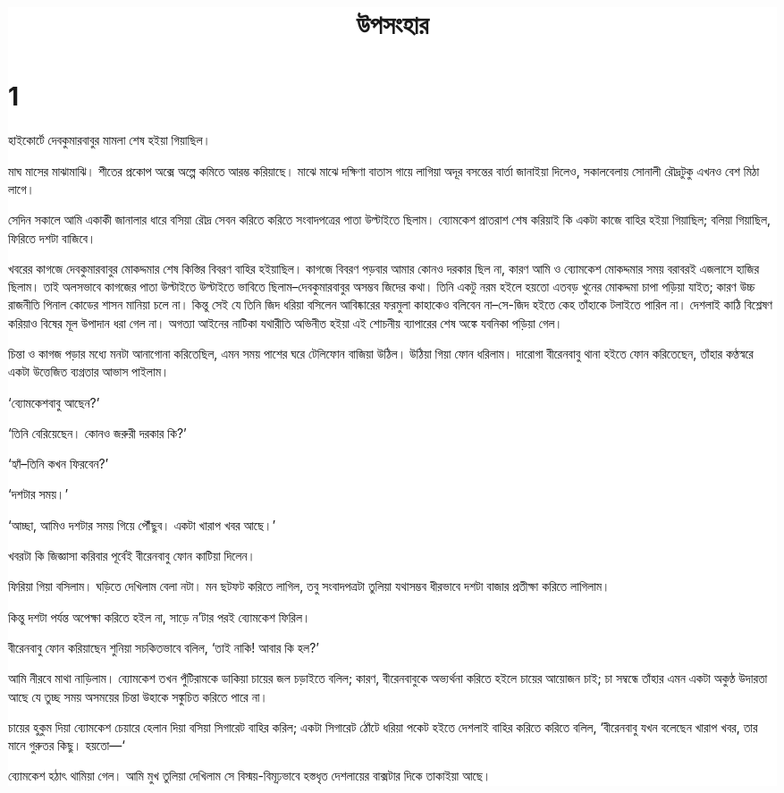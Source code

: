 <div align=center>
<p align=center><h1>উপসংহার</h1></p>
</div>

# 1


হাইকোর্টে দেবকুমারবাবুর মামলা শেষ হইয়া গিয়াছিল।

মাঘ মাসের মাঝামাঝি। শীতের প্রকোপ অক্সে অল্পে কমিতে আরম্ভ করিয়াছে। মাঝে মাঝে দক্ষিণা বাতাস গায়ে লাগিয়া অদূর বসন্তের বার্তা জানাইয়া দিলেও, সকালবেলায় সোনালী রৌদ্রটুকু এখনও বেশ মিঠা লাগে।

সেদিন সকালে আমি একাকী জানালার ধারে বসিয়া রৌদ্র সেবন করিতে করিতে সংবাদপত্রের পাতা উল্টাইতে ছিলাম। ব্যোমকেশ প্রাতরাশ শেষ করিয়াই কি একটা কাজে বাহির হইয়া গিয়াছিল; বলিয়া গিয়াছিল‌, ফিরিতে দশটা বাজিবে।

খবরের কাগজে দেবকুমারবাবুর মোকদ্দমার শেষ কিস্তির বিবরণ বাহির হইয়াছিল। কাগজে বিবরণ পড়বার আমার কোনও দরকার ছিল না‌, কারণ আমি ও ব্যোমকেশ মােকদ্দমার সময় বরাবরই এজলাসে হাজির ছিলাম। তাই অলসভাবে কাগজের পাতা উল্টাইতে উল্টাইতে ভাবিতে ছিলাম–দেবকুমারবাবুর অসম্ভব জিদের কথা। তিনি একটু নরম হইলে হয়তো এতবড় খুনের মোকদ্দমা চাপা পড়িয়া যাইত; কারণ উচ্চ রাজনীতি পিনাল কোডের শাসন মানিয়া চলে না। কিন্তু সেই যে তিনি জিদ ধরিয়া বসিলেন আবিষ্কারের ফরমুলা কাহাকেও বলিবেন না–সে-জিদ হইতে কেহ তাঁহাকে টলাইতে পারিল না। দেশলাই কাঠি বিশ্লেষণ করিয়াও বিষের মূল উপাদান ধরা গেল না। অগত্যা আইনের নাটিকা যথারীতি অভিনীত হইয়া এই শোচনীয় ব্যাপারের শেষ অঙ্কে যবনিকা পড়িয়া গেল।

চিন্তা ও কাগজ পড়ার মধ্যে মনটা আনাগোনা করিতেছিল‌, এমন সময় পাশের ঘরে টেলিফোন বাজিয়া উঠিল। উঠিয়া গিয়া ফোন ধরিলাম। দারোগা বীরেনবাবু থানা হইতে ফোন করিতেছেন‌, তাঁহার কণ্ঠস্বরে একটা উত্তেজিত ব্যগ্রতার আভাস পাইলাম।

‘ব্যোমকেশবাবু আছেন?’

‘তিনি বেরিয়েছেন। কোনও জরুরী দরকার কি?’

‘হ্যাঁ–তিনি কখন ফিরবেন?’

‘দশটার সময়।’

‘আচ্ছা‌, আমিও দশটার সময় গিয়ে পৌঁছুব। একটা খারাপ খবর আছে।’

খবরটা কি জিজ্ঞাসা করিবার পূর্বেই বীরেনবাবু ফোন কাটিয়া দিলেন।

ফিরিয়া গিয়া বসিলাম। ঘড়িতে দেখিলাম বেলা নটা। মন ছটফট করিতে লাগিল‌, তবু সংবাদপত্রটা তুলিয়া যথাসম্ভব ধীরভাবে দশটা বাজার প্রতীক্ষা করিতে লাগিলাম।

কিন্তু দশটা পর্যন্ত অপেক্ষা করিতে হইল না‌, সাড়ে ন’টার পরই ব্যোমকেশ ফিরিল।

বীরেনবাবু ফোন করিয়াছেন শুনিয়া সচকিতভাবে বলিল‌, ‘তাই নাকি! আবার কি হল?’

আমি নীরবে মাথা নাড়িলাম। ব্যোমকেশ তখন পুঁটিরামকে ডাকিয়া চায়ের জল চড়াইতে বলিল; কারণ‌, বীরেনবাবুকে অভ্যর্থনা করিতে হইলে চায়ের আয়োজন চাই; চা সম্বন্ধে তাঁহার এমন একটা অকুণ্ঠ উদারতা আছে যে তুচ্ছ সময় অসময়ের চিন্তা উহাকে সঙ্কুচিত করিতে পারে না।

চায়ের হুকুম দিয়া ব্যোমকেশ চেয়ারে হেলান দিয়া বসিয়া সিগারেট বাহির করিল; একটা সিগারেট ঠোঁটে ধরিয়া পকেট হইতে দেশলাই বাহির করিতে করিতে বলিল‌, ‘বীরেনবাবু যখন বলেছেন খারাপ খবর‌, তার মানে গুরুতর কিছু। হয়তো—‘

ব্যোমকেশ হঠাৎ থামিয়া গেল। আমি মুখ তুলিয়া দেখিলাম সে বিস্ময়-বিমূঢ়ভাবে হস্তধৃত দেশলায়ের বাক্সটার দিকে তাকাইয়া আছে।
